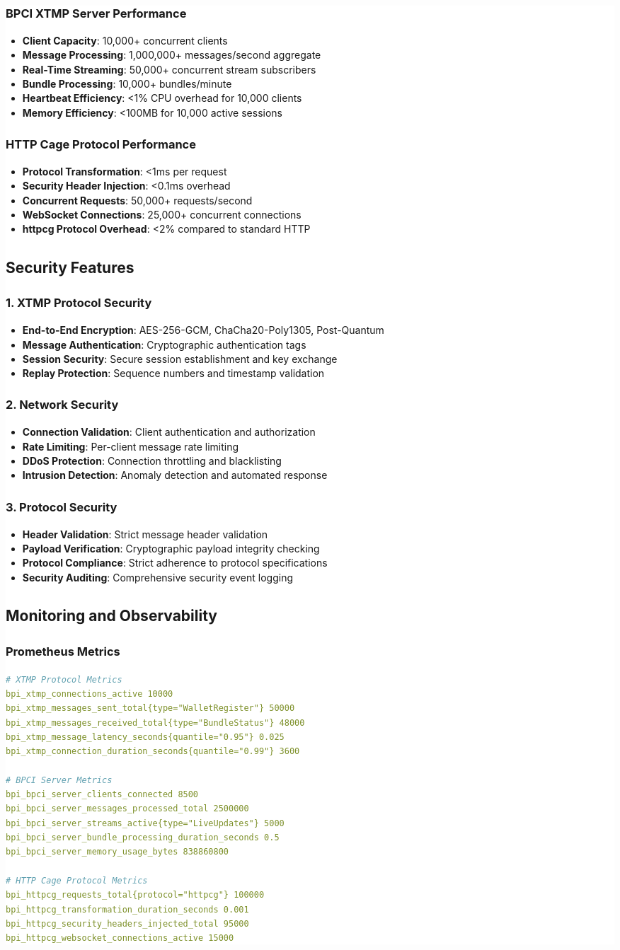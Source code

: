 ### BPCI XTMP Server Performance
- **Client Capacity**: 10,000+ concurrent clients
- **Message Processing**: 1,000,000+ messages/second aggregate
- **Real-Time Streaming**: 50,000+ concurrent stream subscribers
- **Bundle Processing**: 10,000+ bundles/minute
- **Heartbeat Efficiency**: <1% CPU overhead for 10,000 clients
- **Memory Efficiency**: <100MB for 10,000 active sessions

### HTTP Cage Protocol Performance
- **Protocol Transformation**: <1ms per request
- **Security Header Injection**: <0.1ms overhead
- **Concurrent Requests**: 50,000+ requests/second
- **WebSocket Connections**: 25,000+ concurrent connections
- **httpcg Protocol Overhead**: <2% compared to standard HTTP

## Security Features

### 1. **XTMP Protocol Security**
- **End-to-End Encryption**: AES-256-GCM, ChaCha20-Poly1305, Post-Quantum
- **Message Authentication**: Cryptographic authentication tags
- **Session Security**: Secure session establishment and key exchange
- **Replay Protection**: Sequence numbers and timestamp validation

### 2. **Network Security**
- **Connection Validation**: Client authentication and authorization
- **Rate Limiting**: Per-client message rate limiting
- **DDoS Protection**: Connection throttling and blacklisting
- **Intrusion Detection**: Anomaly detection and automated response

### 3. **Protocol Security**
- **Header Validation**: Strict message header validation
- **Payload Verification**: Cryptographic payload integrity checking
- **Protocol Compliance**: Strict adherence to protocol specifications
- **Security Auditing**: Comprehensive security event logging

## Monitoring and Observability

### Prometheus Metrics

```yaml
# XTMP Protocol Metrics
bpi_xtmp_connections_active 10000
bpi_xtmp_messages_sent_total{type="WalletRegister"} 50000
bpi_xtmp_messages_received_total{type="BundleStatus"} 48000
bpi_xtmp_message_latency_seconds{quantile="0.95"} 0.025
bpi_xtmp_connection_duration_seconds{quantile="0.99"} 3600

# BPCI Server Metrics
bpi_bpci_server_clients_connected 8500
bpi_bpci_server_messages_processed_total 2500000
bpi_bpci_server_streams_active{type="LiveUpdates"} 5000
bpi_bpci_server_bundle_processing_duration_seconds 0.5
bpi_bpci_server_memory_usage_bytes 838860800

# HTTP Cage Protocol Metrics
bpi_httpcg_requests_total{protocol="httpcg"} 100000
bpi_httpcg_transformation_duration_seconds 0.001
bpi_httpcg_security_headers_injected_total 95000
bpi_httpcg_websocket_connections_active 15000
```
